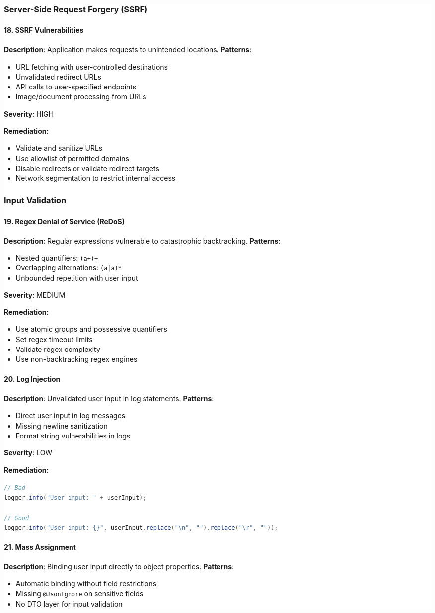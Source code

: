 ### Server-Side Request Forgery (SSRF)

#### 18. SSRF Vulnerabilities
**Description**: Application makes requests to unintended locations.
**Patterns**:
- URL fetching with user-controlled destinations
- Unvalidated redirect URLs
- API calls to user-specified endpoints
- Image/document processing from URLs

**Severity**: HIGH

**Remediation**:
- Validate and sanitize URLs
- Use allowlist of permitted domains
- Disable redirects or validate redirect targets
- Network segmentation to restrict internal access

### Input Validation

#### 19. Regex Denial of Service (ReDoS)
**Description**: Regular expressions vulnerable to catastrophic backtracking.
**Patterns**:
- Nested quantifiers: `(a+)+`
- Overlapping alternations: `(a|a)*`
- Unbounded repetition with user input

**Severity**: MEDIUM

**Remediation**:
- Use atomic groups and possessive quantifiers
- Set regex timeout limits
- Validate regex complexity
- Use non-backtracking regex engines

#### 20. Log Injection
**Description**: Unvalidated user input in log statements.
**Patterns**:
- Direct user input in log messages
- Missing newline sanitization
- Format string vulnerabilities in logs

**Severity**: LOW

**Remediation**:
```java
// Bad
logger.info("User input: " + userInput);

// Good
logger.info("User input: {}", userInput.replace("\n", "").replace("\r", ""));
```

#### 21. Mass Assignment
**Description**: Binding user input directly to object properties.
**Patterns**:
- Automatic binding without field restrictions
- Missing `@JsonIgnore` on sensitive fields
- No DTO layer for input validation
